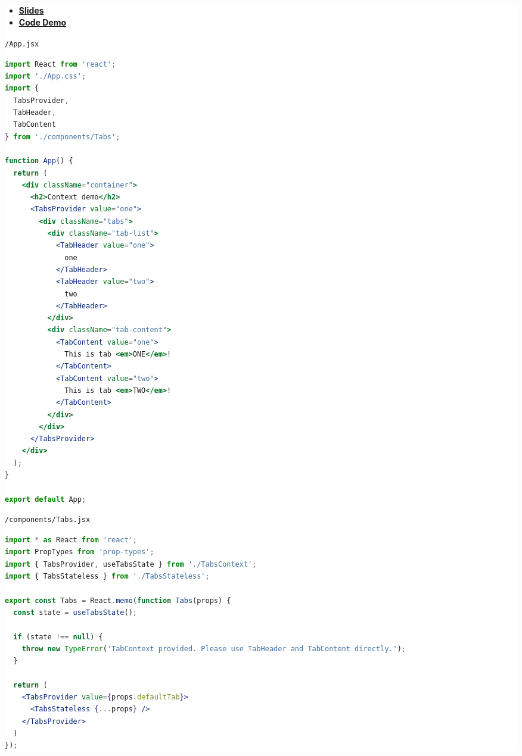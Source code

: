 - **[Slides](https://slides.com/danailh/composable-components-using-react-context)**
- **[Code Demo](https://github.com/DanailH/jsworldconference-2021)**

`/App.jsx`

```jsx
import React from 'react';
import './App.css';
import {
  TabsProvider,
  TabHeader,
  TabContent
} from './components/Tabs';

function App() {
  return (
    <div className="container">
      <h2>Context demo</h2>
      <TabsProvider value="one">
        <div className="tabs">
          <div className="tab-list">
            <TabHeader value="one">
              one
            </TabHeader>
            <TabHeader value="two">
              two
            </TabHeader>
          </div>
          <div className="tab-content">
            <TabContent value="one">
              This is tab <em>ONE</em>!
            </TabContent>
            <TabContent value="two">
              This is tab <em>TWO</em>!
            </TabContent>
          </div>
        </div>
      </TabsProvider>
    </div>
  );
}

export default App;
```

`/components/Tabs.jsx`

```jsx
import * as React from 'react';
import PropTypes from 'prop-types';
import { TabsProvider, useTabsState } from './TabsContext';
import { TabsStateless } from './TabsStateless';

export const Tabs = React.memo(function Tabs(props) {
  const state = useTabsState();

  if (state !== null) {
    throw new TypeError('TabContext provided. Please use TabHeader and TabContent directly.');
  }

  return (
    <TabsProvider value={props.defaultTab}>
      <TabsStateless {...props} />
    </TabsProvider>
  )
});
```